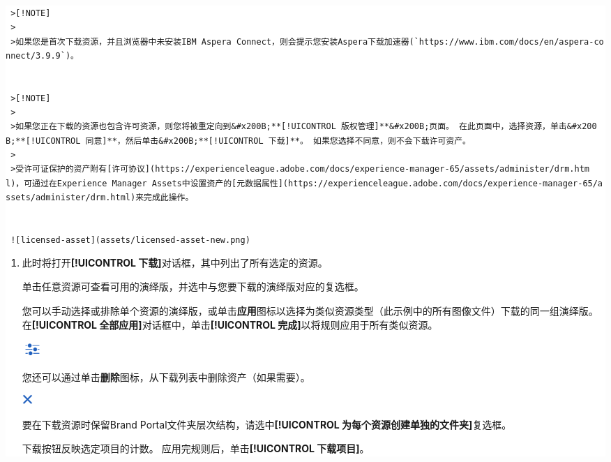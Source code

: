      >[!NOTE]
     >
     >如果您是首次下载资源，并且浏览器中未安装IBM Aspera Connect，则会提示您安装Aspera下载加速器(`https://www.ibm.com/docs/en/aspera-connect/3.9.9`)。


     >[!NOTE]
     >
     >如果您正在下载的资源也包含许可资源，则您将被重定向到&#x200B;**[!UICONTROL 版权管理]**&#x200B;页面。 在此页面中，选择资源，单击&#x200B;**[!UICONTROL 同意]**，然后单击&#x200B;**[!UICONTROL 下载]**。 如果您选择不同意，则不会下载许可资产。
     > 
     >受许可证保护的资产附有[许可协议](https://experienceleague.adobe.com/docs/experience-manager-65/assets/administer/drm.html)，可通过在Experience Manager Assets中设置资产的[元数据属性](https://experienceleague.adobe.com/docs/experience-manager-65/assets/administer/drm.html)来完成此操作。


     ![licensed-asset](assets/licensed-asset-new.png)

1. 此时将打开&#x200B;**[!UICONTROL 下载]**&#x200B;对话框，其中列出了所有选定的资源。

   单击任意资源可查看可用的演绎版，并选中与您要下载的演绎版对应的复选框。

   您可以手动选择或排除单个资源的演绎版，或单击&#x200B;**应用**&#x200B;图标以选择为类似资源类型（此示例中的所有图像文件）下载的同一组演绎版。 在&#x200B;**[!UICONTROL 全部应用]**&#x200B;对话框中，单击&#x200B;**[!UICONTROL 完成]**&#x200B;以将规则应用于所有类似资源。

   ![全部应用](assets/apply.png)

   您还可以通过单击&#x200B;**删除**&#x200B;图标，从下载列表中删除资产（如果需要）。

   ![移除](assets/remove.png)

   要在下载资源时保留Brand Portal文件夹层次结构，请选中&#x200B;**[!UICONTROL 为每个资源创建单独的文件夹]**&#x200B;复选框。

   下载按钮反映选定项目的计数。 应用完规则后，单击&#x200B;**[!UICONTROL 下载项目]**。
